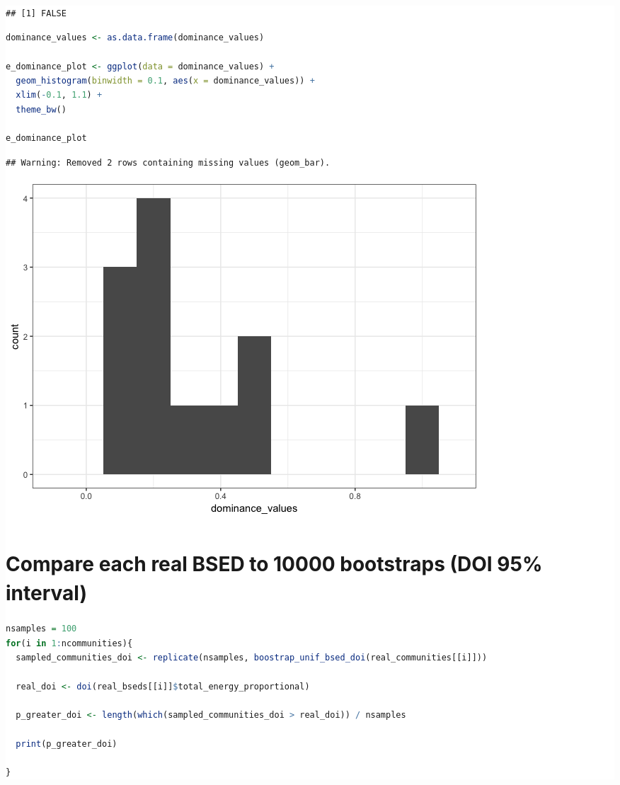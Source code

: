    ## [1] FALSE

``` r
dominance_values <- as.data.frame(dominance_values)

e_dominance_plot <- ggplot(data = dominance_values) + 
  geom_histogram(binwidth = 0.1, aes(x = dominance_values)) +
  xlim(-0.1, 1.1) + 
  theme_bw()

e_dominance_plot
```

    ## Warning: Removed 2 rows containing missing values (geom_bar).

![](sim_example_files/figure-markdown_github/energetic%20dominance%20for%20real%20communities-1.png)

Compare each real BSED to 10000 bootstraps (DOI 95% interval)
=============================================================

``` r
nsamples = 100
for(i in 1:ncommunities){ 
  sampled_communities_doi <- replicate(nsamples, boostrap_unif_bsed_doi(real_communities[[i]]))
  
  real_doi <- doi(real_bseds[[i]]$total_energy_proportional)
  
  p_greater_doi <- length(which(sampled_communities_doi > real_doi)) / nsamples
  
  print(p_greater_doi)
  
}
```
